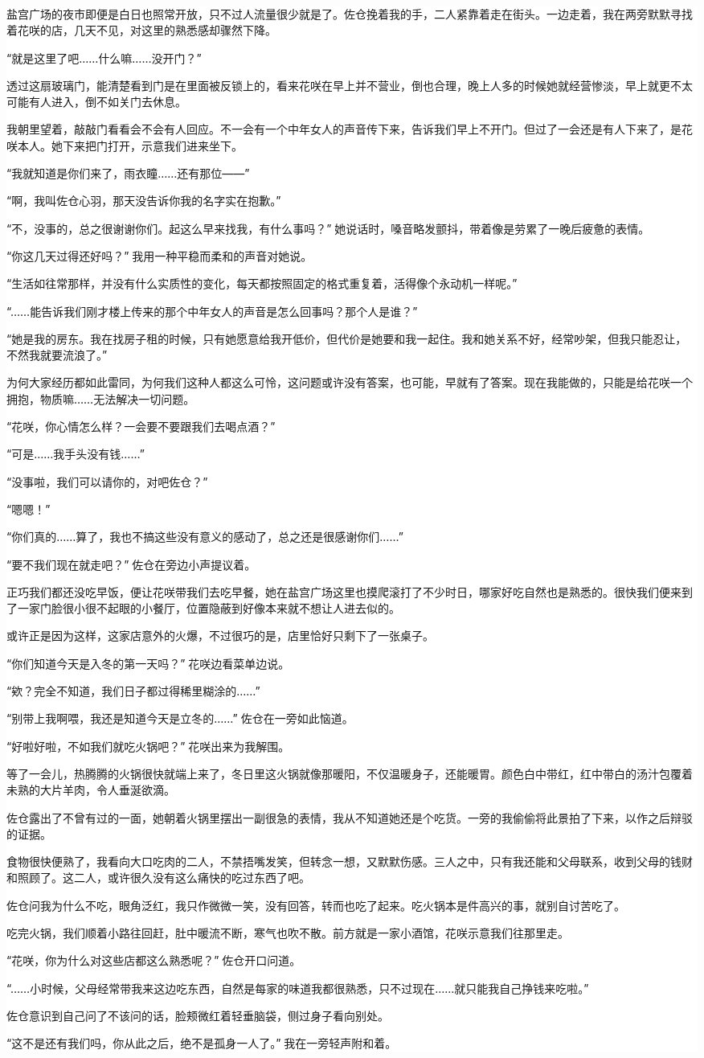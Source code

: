 盐宫广场的夜市即便是白日也照常开放，只不过人流量很少就是了。佐仓挽着我的手，二人紧靠着走在街头。一边走着，我在两旁默默寻找着花咲的店，几天不见，对这里的熟悉感却骤然下降。

“就是这里了吧……什么嘛……没开门？”

透过这扇玻璃门，能清楚看到门是在里面被反锁上的，看来花咲在早上并不营业，倒也合理，晚上人多的时候她就经营惨淡，早上就更不太可能有人进入，倒不如关门去休息。

我朝里望着，敲敲门看看会不会有人回应。不一会有一个中年女人的声音传下来，告诉我们早上不开门。但过了一会还是有人下来了，是花咲本人。她下来把门打开，示意我们进来坐下。

“我就知道是你们来了，雨衣瞳……还有那位——”

“啊，我叫佐仓心羽，那天没告诉你我的名字实在抱歉。”

“不，没事的，总之很谢谢你们。起这么早来找我，有什么事吗？” 她说话时，嗓音略发颤抖，带着像是劳累了一晚后疲惫的表情。

“你这几天过得还好吗？” 我用一种平稳而柔和的声音对她说。

“生活如往常那样，并没有什么实质性的变化，每天都按照固定的格式重复着，活得像个永动机一样呢。”

“……能告诉我们刚才楼上传来的那个中年女人的声音是怎么回事吗？那个人是谁？”

“她是我的房东。我在找房子租的时候，只有她愿意给我开低价，但代价是她要和我一起住。我和她关系不好，经常吵架，但我只能忍让，不然我就要流浪了。”

为何大家经历都如此雷同，为何我们这种人都这么可怜，这问题或许没有答案，也可能，早就有了答案。现在我能做的，只能是给花咲一个拥抱，物质嘛……无法解决一切问题。

“花咲，你心情怎么样？一会要不要跟我们去喝点酒？”

“可是……我手头没有钱……”

“没事啦，我们可以请你的，对吧佐仓？”

“嗯嗯！”

“你们真的……算了，我也不搞这些没有意义的感动了，总之还是很感谢你们……”

“要不我们现在就走吧？” 佐仓在旁边小声提议着。

正巧我们都还没吃早饭，便让花咲带我们去吃早餐，她在盐宫广场这里也摸爬滚打了不少时日，哪家好吃自然也是熟悉的。很快我们便来到了一家门脸很小很不起眼的小餐厅，位置隐蔽到好像本来就不想让人进去似的。

或许正是因为这样，这家店意外的火爆，不过很巧的是，店里恰好只剩下了一张桌子。

“你们知道今天是入冬的第一天吗？” 花咲边看菜单边说。

“欸？完全不知道，我们日子都过得稀里糊涂的……”

“别带上我啊喂，我还是知道今天是立冬的……” 佐仓在一旁如此恼道。

“好啦好啦，不如我们就吃火锅吧？” 花咲出来为我解围。

等了一会儿，热腾腾的火锅很快就端上来了，冬日里这火锅就像那暖阳，不仅温暖身子，还能暖胃。颜色白中带红，红中带白的汤汁包覆着未熟的大片羊肉，令人垂涎欲滴。

佐仓露出了不曾有过的一面，她朝着火锅里摆出一副很急的表情，我从不知道她还是个吃货。一旁的我偷偷将此景拍了下来，以作之后辩驳的证据。

食物很快便熟了，我看向大口吃肉的二人，不禁捂嘴发笑，但转念一想，又默默伤感。三人之中，只有我还能和父母联系，收到父母的钱财和照顾了。这二人，或许很久没有这么痛快的吃过东西了吧。

佐仓问我为什么不吃，眼角泛红，我只作微微一笑，没有回答，转而也吃了起来。吃火锅本是件高兴的事，就别自讨苦吃了。

吃完火锅，我们顺着小路往回赶，肚中暖流不断，寒气也吹不散。前方就是一家小酒馆，花咲示意我们往那里走。

“花咲，你为什么对这些店都这么熟悉呢？” 佐仓开口问道。

“……小时候，父母经常带我来这边吃东西，自然是每家的味道我都很熟悉，只不过现在……就只能我自己挣钱来吃啦。”

佐仓意识到自己问了不该问的话，脸颊微红着轻垂脑袋，侧过身子看向别处。

“这不是还有我们吗，你从此之后，绝不是孤身一人了。” 我在一旁轻声附和着。
